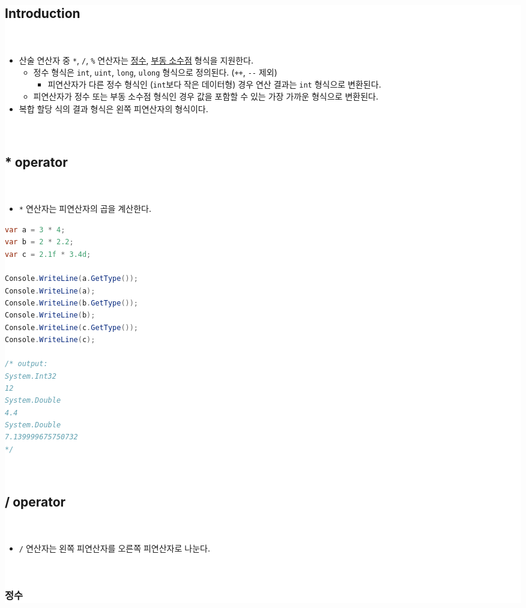 ## Introduction

<br>

- 산술 연산자 중 `*`, `/`, `%` 연산자는 [정수](https://peponi-paradise.tistory.com/entry/C-Language-%EC%A0%95%EC%88%98-%ED%98%95%EC%8B%9D), [부동 소수점](https://peponi-paradise.tistory.com/entry/C-Language-floating-point-type) 형식을 지원한다.
    - 정수 형식은 `int`, `uint`, `long`, `ulong` 형식으로 정의된다. (`++`, `--` 제외)
        - 피연산자가 다른 정수 형식인 (`int`보다 작은 데이터형) 경우 연산 결과는 `int` 형식으로 변환된다.
    - 피연산자가 정수 또는 부동 소수점 형식인 경우 값을 포함할 수 있는 가장 가까운 형식으로 변환된다.
- 복합 할당 식의 결과 형식은 왼쪽 피연산자의 형식이다.

<br>

## * operator

<br>

- `*` 연산자는 피연산자의 곱을 계산한다.

```cs
var a = 3 * 4;
var b = 2 * 2.2;
var c = 2.1f * 3.4d;

Console.WriteLine(a.GetType());
Console.WriteLine(a);
Console.WriteLine(b.GetType());
Console.WriteLine(b);
Console.WriteLine(c.GetType());
Console.WriteLine(c);

/* output:
System.Int32
12
System.Double
4.4
System.Double
7.139999675750732
*/
```

<br>

## / operator

<br>

- `/` 연산자는 왼쪽 피연산자를 오른쪽 피연산자로 나눈다.

<br>

### 정수
